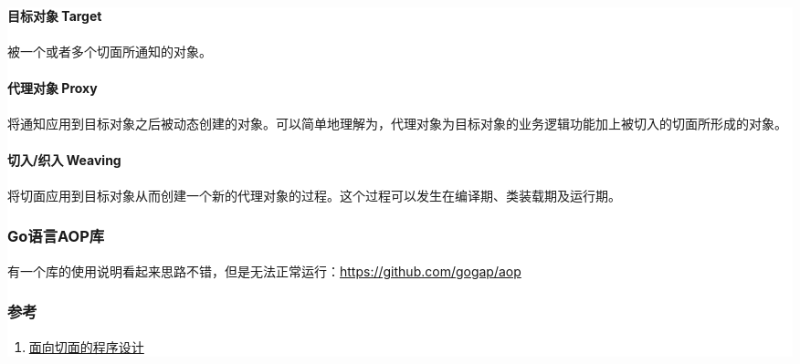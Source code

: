 #### 目标对象 Target
被一个或者多个切面所通知的对象。

#### 代理对象 Proxy
将通知应用到目标对象之后被动态创建的对象。可以简单地理解为，代理对象为目标对象的业务逻辑功能加上被切入的切面所形成的对象。

#### 切入/织入 Weaving
将切面应用到目标对象从而创建一个新的代理对象的过程。这个过程可以发生在编译期、类装载期及运行期。


### Go语言AOP库
有一个库的使用说明看起来思路不错，但是无法正常运行：https://github.com/gogap/aop


### 参考
1. [面向切面的程序设计](https://zh.wikipedia.org/wiki/%E9%9D%A2%E5%90%91%E5%88%87%E9%9D%A2%E7%9A%84%E7%A8%8B%E5%BA%8F%E8%AE%BE%E8%AE%A1)

